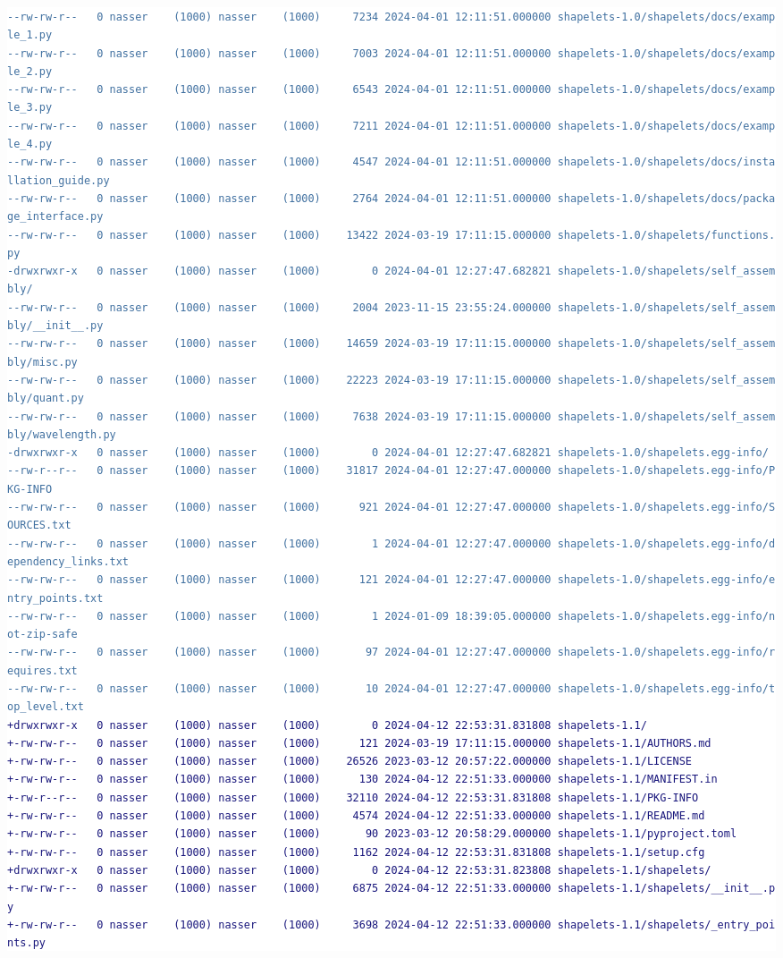 ```diff
--rw-rw-r--   0 nasser    (1000) nasser    (1000)     7234 2024-04-01 12:11:51.000000 shapelets-1.0/shapelets/docs/example_1.py
--rw-rw-r--   0 nasser    (1000) nasser    (1000)     7003 2024-04-01 12:11:51.000000 shapelets-1.0/shapelets/docs/example_2.py
--rw-rw-r--   0 nasser    (1000) nasser    (1000)     6543 2024-04-01 12:11:51.000000 shapelets-1.0/shapelets/docs/example_3.py
--rw-rw-r--   0 nasser    (1000) nasser    (1000)     7211 2024-04-01 12:11:51.000000 shapelets-1.0/shapelets/docs/example_4.py
--rw-rw-r--   0 nasser    (1000) nasser    (1000)     4547 2024-04-01 12:11:51.000000 shapelets-1.0/shapelets/docs/installation_guide.py
--rw-rw-r--   0 nasser    (1000) nasser    (1000)     2764 2024-04-01 12:11:51.000000 shapelets-1.0/shapelets/docs/package_interface.py
--rw-rw-r--   0 nasser    (1000) nasser    (1000)    13422 2024-03-19 17:11:15.000000 shapelets-1.0/shapelets/functions.py
-drwxrwxr-x   0 nasser    (1000) nasser    (1000)        0 2024-04-01 12:27:47.682821 shapelets-1.0/shapelets/self_assembly/
--rw-rw-r--   0 nasser    (1000) nasser    (1000)     2004 2023-11-15 23:55:24.000000 shapelets-1.0/shapelets/self_assembly/__init__.py
--rw-rw-r--   0 nasser    (1000) nasser    (1000)    14659 2024-03-19 17:11:15.000000 shapelets-1.0/shapelets/self_assembly/misc.py
--rw-rw-r--   0 nasser    (1000) nasser    (1000)    22223 2024-03-19 17:11:15.000000 shapelets-1.0/shapelets/self_assembly/quant.py
--rw-rw-r--   0 nasser    (1000) nasser    (1000)     7638 2024-03-19 17:11:15.000000 shapelets-1.0/shapelets/self_assembly/wavelength.py
-drwxrwxr-x   0 nasser    (1000) nasser    (1000)        0 2024-04-01 12:27:47.682821 shapelets-1.0/shapelets.egg-info/
--rw-r--r--   0 nasser    (1000) nasser    (1000)    31817 2024-04-01 12:27:47.000000 shapelets-1.0/shapelets.egg-info/PKG-INFO
--rw-rw-r--   0 nasser    (1000) nasser    (1000)      921 2024-04-01 12:27:47.000000 shapelets-1.0/shapelets.egg-info/SOURCES.txt
--rw-rw-r--   0 nasser    (1000) nasser    (1000)        1 2024-04-01 12:27:47.000000 shapelets-1.0/shapelets.egg-info/dependency_links.txt
--rw-rw-r--   0 nasser    (1000) nasser    (1000)      121 2024-04-01 12:27:47.000000 shapelets-1.0/shapelets.egg-info/entry_points.txt
--rw-rw-r--   0 nasser    (1000) nasser    (1000)        1 2024-01-09 18:39:05.000000 shapelets-1.0/shapelets.egg-info/not-zip-safe
--rw-rw-r--   0 nasser    (1000) nasser    (1000)       97 2024-04-01 12:27:47.000000 shapelets-1.0/shapelets.egg-info/requires.txt
--rw-rw-r--   0 nasser    (1000) nasser    (1000)       10 2024-04-01 12:27:47.000000 shapelets-1.0/shapelets.egg-info/top_level.txt
+drwxrwxr-x   0 nasser    (1000) nasser    (1000)        0 2024-04-12 22:53:31.831808 shapelets-1.1/
+-rw-rw-r--   0 nasser    (1000) nasser    (1000)      121 2024-03-19 17:11:15.000000 shapelets-1.1/AUTHORS.md
+-rw-rw-r--   0 nasser    (1000) nasser    (1000)    26526 2023-03-12 20:57:22.000000 shapelets-1.1/LICENSE
+-rw-rw-r--   0 nasser    (1000) nasser    (1000)      130 2024-04-12 22:51:33.000000 shapelets-1.1/MANIFEST.in
+-rw-r--r--   0 nasser    (1000) nasser    (1000)    32110 2024-04-12 22:53:31.831808 shapelets-1.1/PKG-INFO
+-rw-rw-r--   0 nasser    (1000) nasser    (1000)     4574 2024-04-12 22:51:33.000000 shapelets-1.1/README.md
+-rw-rw-r--   0 nasser    (1000) nasser    (1000)       90 2023-03-12 20:58:29.000000 shapelets-1.1/pyproject.toml
+-rw-rw-r--   0 nasser    (1000) nasser    (1000)     1162 2024-04-12 22:53:31.831808 shapelets-1.1/setup.cfg
+drwxrwxr-x   0 nasser    (1000) nasser    (1000)        0 2024-04-12 22:53:31.823808 shapelets-1.1/shapelets/
+-rw-rw-r--   0 nasser    (1000) nasser    (1000)     6875 2024-04-12 22:51:33.000000 shapelets-1.1/shapelets/__init__.py
+-rw-rw-r--   0 nasser    (1000) nasser    (1000)     3698 2024-04-12 22:51:33.000000 shapelets-1.1/shapelets/_entry_points.py
```